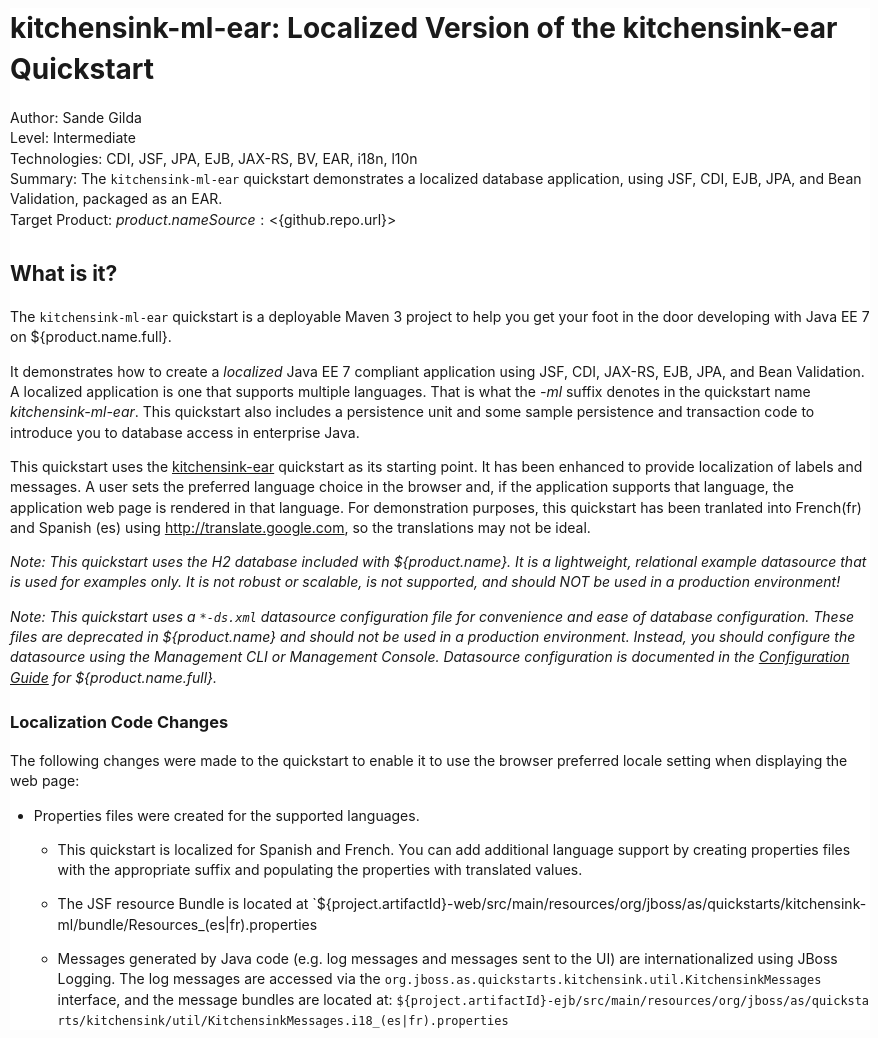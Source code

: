 # kitchensink-ml-ear: Localized Version of the kitchensink-ear Quickstart

Author: Sande Gilda  
Level: Intermediate  
Technologies: CDI, JSF, JPA, EJB, JAX-RS, BV, EAR, i18n, l10n  
Summary: The `kitchensink-ml-ear` quickstart demonstrates a localized database application, using JSF, CDI, EJB, JPA, and Bean Validation, packaged as an EAR.  
Target Product: ${product.name}  
Source: <${github.repo.url}>  

## What is it?

The `kitchensink-ml-ear` quickstart is a deployable Maven 3 project to help you get your foot in the door developing with Java EE 7 on ${product.name.full}.

It demonstrates how to create a _localized_ Java EE 7 compliant application using JSF, CDI, JAX-RS, EJB, JPA, and Bean Validation. A localized application is one that supports multiple languages. That is what the _-ml_ suffix denotes in the quickstart name _kitchensink-ml-ear_. This quickstart also includes a persistence unit and some sample persistence and transaction code to introduce you to database access in enterprise Java.

This quickstart uses the [kitchensink-ear](../kitchensink-ear/README.md) quickstart as its starting point. It has been enhanced to provide localization of labels and messages. A user sets the preferred language choice in the browser and, if the application supports that language, the application web page is rendered in that language. For demonstration purposes, this quickstart has been tranlated into French(fr) and Spanish (es) using <http://translate.google.com>, so the translations may not be ideal.

_Note: This quickstart uses the H2 database included with ${product.name}. It is a lightweight, relational example datasource that is used for examples only. It is not robust or scalable, is not supported, and should NOT be used in a production environment!_

_Note: This quickstart uses a `*-ds.xml` datasource configuration file for convenience and ease of database configuration. These files are deprecated in ${product.name} and should not be used in a production environment. Instead, you should configure the datasource using the Management CLI or Management Console. Datasource configuration is documented in the [Configuration Guide](https://access.redhat.com/documentation/en/red-hat-jboss-enterprise-application-platform/) for ${product.name.full}._

### Localization Code Changes

The following changes were made to the quickstart to enable it to use the browser preferred locale setting when displaying the web page:

* Properties files were created for the supported languages.

    * This quickstart is localized for Spanish  and  French. You can add additional language support by creating properties files with the appropriate suffix and populating the properties with translated values.

    * The JSF resource Bundle is located at `${project.artifactId}-web/src/main/resources/org/jboss/as/quickstarts/kitchensink-ml/bundle/Resources_(es|fr).properties

    * Messages generated by Java code (e.g. log messages and messages sent to the UI) are internationalized using JBoss Logging. The log messages are accessed via the `org.jboss.as.quickstarts.kitchensink.util.KitchensinkMessages` interface, and the message bundles are located at: `${project.artifactId}-ejb/src/main/resources/org/jboss/as/quickstarts/kitchensink/util/KitchensinkMessages.i18_(es|fr).properties`
